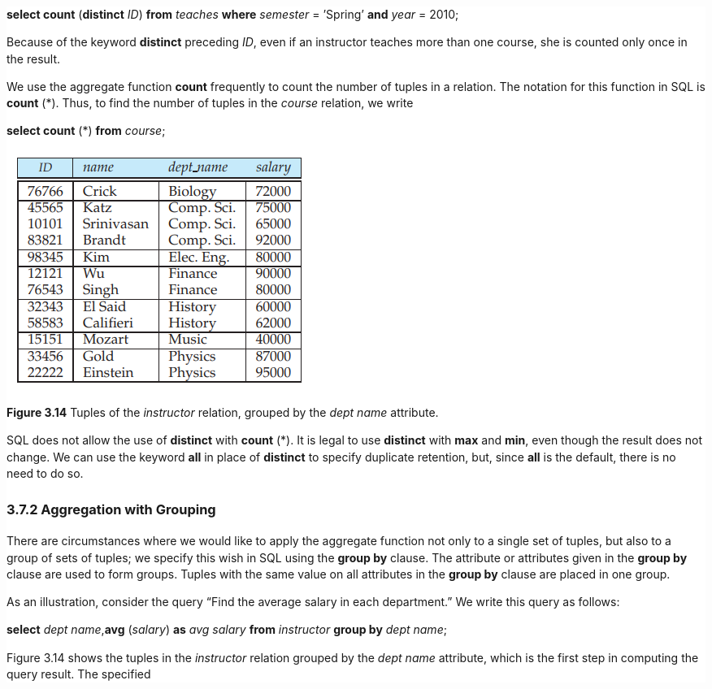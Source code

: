 **select count** (**distinct** _ID_) 
**from** _teaches_ 
**where** _semester_ \= ’Spring’ **and** _year_ \= 2010;

Because of the keyword **distinct** preceding _ID_, even if an instructor teaches more than one course, she is counted only once in the result.

We use the aggregate function **count** frequently to count the number of tuples in a relation. The notation for this function in SQL is **count** (\*). Thus, to find the number of tuples in the _course_ relation, we write

**select count** (\*) 
**from** _course_;  

![Alt text](image-25.png)

**Figure 3.14** Tuples of the _instructor_ relation, grouped by the _dept name_ attribute.

SQL does not allow the use of **distinct** with **count** (\*). It is legal to use **distinct** with **max** and **min**, even though the result does not change. We can use the keyword **all** in place of **distinct** to specify duplicate retention, but, since **all** is the default, there is no need to do so.

### 3.7.2 Aggregation with Grouping

There are circumstances where we would like to apply the aggregate function not only to a single set of tuples, but also to a group of sets of tuples; we specify this wish in SQL using the **group by** clause. The attribute or attributes given in the **group by** clause are used to form groups. Tuples with the same value on all attributes in the **group by** clause are placed in one group.

As an illustration, consider the query “Find the average salary in each department.” We write this query as follows:

**select** _dept name_,**avg** (_salary_) **as** _avg salary_ 
**from** _instructor_ 
**group by** _dept name_;

Figure 3.14 shows the tuples in the _instructor_ relation grouped by the _dept name_ attribute, which is the first step in computing the query result. The specified
